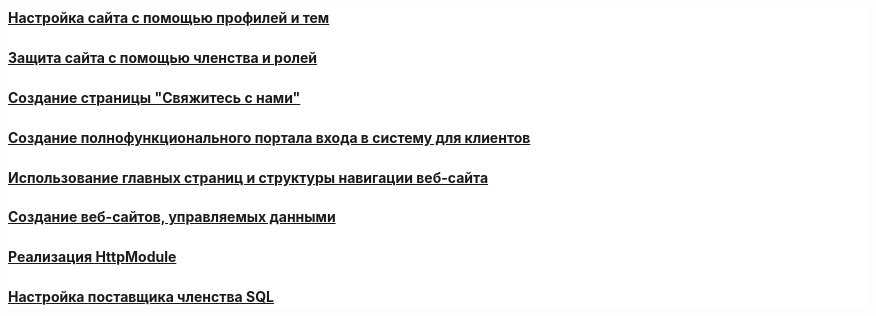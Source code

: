 #### [Настройка сайта с помощью профилей и тем](web-forms/videos/how-do-i/how-do-i-customize-my-site-with-profiles-and-themes.md)
#### [Защита сайта с помощью членства и ролей](web-forms/videos/how-do-i/how-do-i-secure-my-site-using-membership-and-roles.md)
#### [Создание страницы "Свяжитесь с нами"](web-forms/videos/how-do-i/how-do-i-create-a-contact-us-page.md)
#### [Создание полнофункционального портала входа в систему для клиентов](web-forms/videos/how-do-i/how-do-i-create-a-full-featured-customer-login-portal.md)
#### [Использование главных страниц и структуры навигации веб-сайта](web-forms/videos/how-do-i/how-do-i-use-master-pages-and-site-navigation.md)
#### [Создание веб-сайтов, управляемых данными](web-forms/videos/how-do-i/how-do-i-create-data-driven-web-sites.md)
#### [Реализация HttpModule](web-forms/videos/how-do-i/how-do-i-implement-an-httpmodule.md)
#### [Настройка поставщика членства SQL](web-forms/videos/how-do-i/how-do-i-set-up-the-sql-membership-provider.md)
